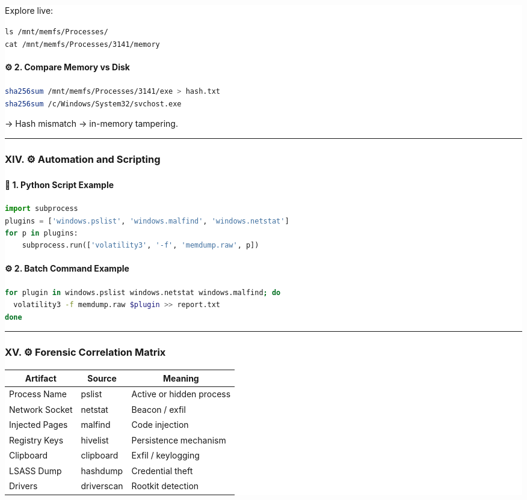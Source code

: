 Explore live:

```
ls /mnt/memfs/Processes/
cat /mnt/memfs/Processes/3141/memory
```

#### ⚙️ 2. Compare Memory vs Disk

```bash
sha256sum /mnt/memfs/Processes/3141/exe > hash.txt
sha256sum /c/Windows/System32/svchost.exe
```

→ Hash mismatch → in-memory tampering.

***

### XIV. ⚙️ Automation and Scripting

#### 🧠 1. Python Script Example

```python
import subprocess
plugins = ['windows.pslist', 'windows.malfind', 'windows.netstat']
for p in plugins:
    subprocess.run(['volatility3', '-f', 'memdump.raw', p])
```

#### ⚙️ 2. Batch Command Example

```bash
for plugin in windows.pslist windows.netstat windows.malfind; do
  volatility3 -f memdump.raw $plugin >> report.txt
done
```

***

### XV. ⚙️ Forensic Correlation Matrix

| Artifact       | Source     | Meaning                  |
| -------------- | ---------- | ------------------------ |
| Process Name   | pslist     | Active or hidden process |
| Network Socket | netstat    | Beacon / exfil           |
| Injected Pages | malfind    | Code injection           |
| Registry Keys  | hivelist   | Persistence mechanism    |
| Clipboard      | clipboard  | Exfil / keylogging       |
| LSASS Dump     | hashdump   | Credential theft         |
| Drivers        | driverscan | Rootkit detection        |
